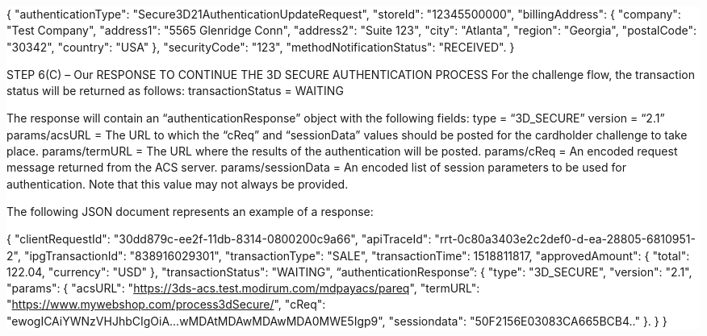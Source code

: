 {
"authenticationType": "Secure3D21AuthenticationUpdateRequest",
"storeId": "12345500000",
"billingAddress": {
"company": "Test Company",
"address1": "5565 Glenridge Conn",
"address2": "Suite 123",
"city": "Atlanta",
"region": "Georgia",
"postalCode": "30342",
"country": "USA"
},
"securityCode": "123",
"methodNotificationStatus": "RECEIVED".
}


STEP 6(C) – Our RESPONSE TO CONTINUE THE 3D SECURE AUTHENTICATION PROCESS
For the challenge flow, the transaction status will be returned as follows:
transactionStatus = WAITING

The response will contain an “authenticationResponse” object with the following fields:
type = “3D_SECURE”
version = “2.1”
params/acsURL = The URL to which the “cReq” and “sessionData” values should be posted for the cardholder challenge to take place.
params/termURL = The URL where the results of the authentication will be posted.
params/cReq = An encoded request message returned from the ACS server.
params/sessionData = An encoded list of session parameters to be used for authentication.  Note that this value may not always be provided.

The following JSON document represents an example of a response:

{
"clientRequestId": "30dd879c-ee2f-11db-8314-0800200c9a66",
"apiTraceId": "rrt-0c80a3403e2c2def0-d-ea-28805-6810951-2",
"ipgTransactionId": "838916029301",
"transactionType": "SALE",
"transactionTime": 1518811817,
"approvedAmount": {
"total": 122.04,
"currency": "USD"
},
"transactionStatus": "WAITING",
“authenticationResponse”: {
"type": "3D_SECURE",
"version": "2.1",
"params": {
"acsURL": "https://3ds-acs.test.modirum.com/mdpayacs/pareq",
"termURL": "https://www.mywebshop.com/process3dSecure/",
"cReq": "ewogICAiYWNzVHJhbCIgOiA...wMDAtMDAwMDAwMDA0MWE5Igp9",
"sessiondata": "50F2156E03083CA665BCB4.."
}.
}
}
